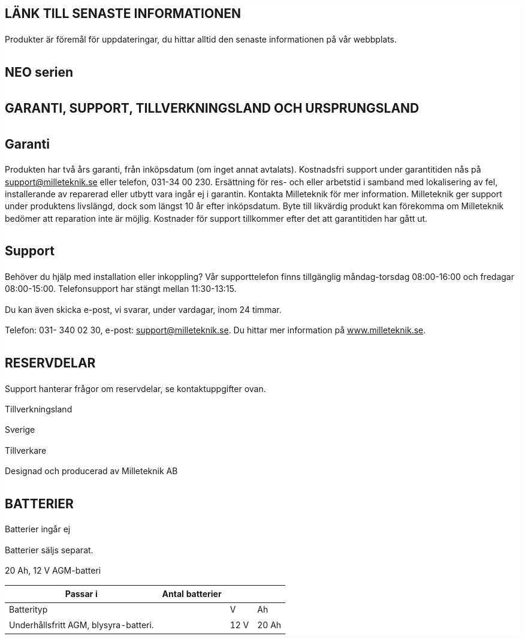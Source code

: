 ## LÄNK TILL SENASTE INFORMATIONEN

Produkter är föremål för uppdateringar, du hittar alltid den senaste informationen på vår webbplats.

## NEO serien

## GARANTI, SUPPORT, TILLVERKNINGSLAND OCH URSPRUNGSLAND

## Garanti

Produkten har två års garanti, från inköpsdatum (om inget annat avtalats). Kostnadsfri support under garantitiden nås på support@milleteknik.se eller telefon, 031-34 00 230. Ersättning för res- och eller arbetstid i samband med lokalisering av fel, installerande av reparerad eller utbytt vara ingår ej i garantin. Kontakta Milleteknik för mer information. Milleteknik ger support under produktens livslängd, dock som längst 10 år efter inköpsdatum. Byte till likvärdig produkt kan förekomma om Milleteknik bedömer att reparation inte är möjlig. Kostnader för support tillkommer efter det att garantitiden har gått ut.

## Support

Behöver du hjälp med installation eller inkoppling? Vår supporttelefon finns tillgänglig måndag-torsdag 08:00-16:00 och fredagar 08:00-15:00. Telefonsupport har stängt mellan 11:30-13:15.

Du kan även skicka e-post, vi svarar, under vardagar, inom 24 timmar.

Telefon: 031- 340 02 30, e-post: support@milleteknik.se. Du hittar mer information på www.milleteknik.se.

## RESERVDELAR

Support hanterar frågor om reservdelar, se kontaktuppgifter ovan.

Tillverkningsland

Sverige

Tillverkare

Designad och producerad av Milleteknik AB

## BATTERIER

Batterier ingår ej

Batterier säljs separat.

20 Ah, 12 V AGM-batteri

| Passar i                              | Antal batterier |      |       |
|---------------------------------------|-----------------|------|-------|
| Batterityp                            |                 | V    | Ah    |
| Underhållsfritt AGM, blysyra-batteri. |                 | 12 V | 20 Ah |
